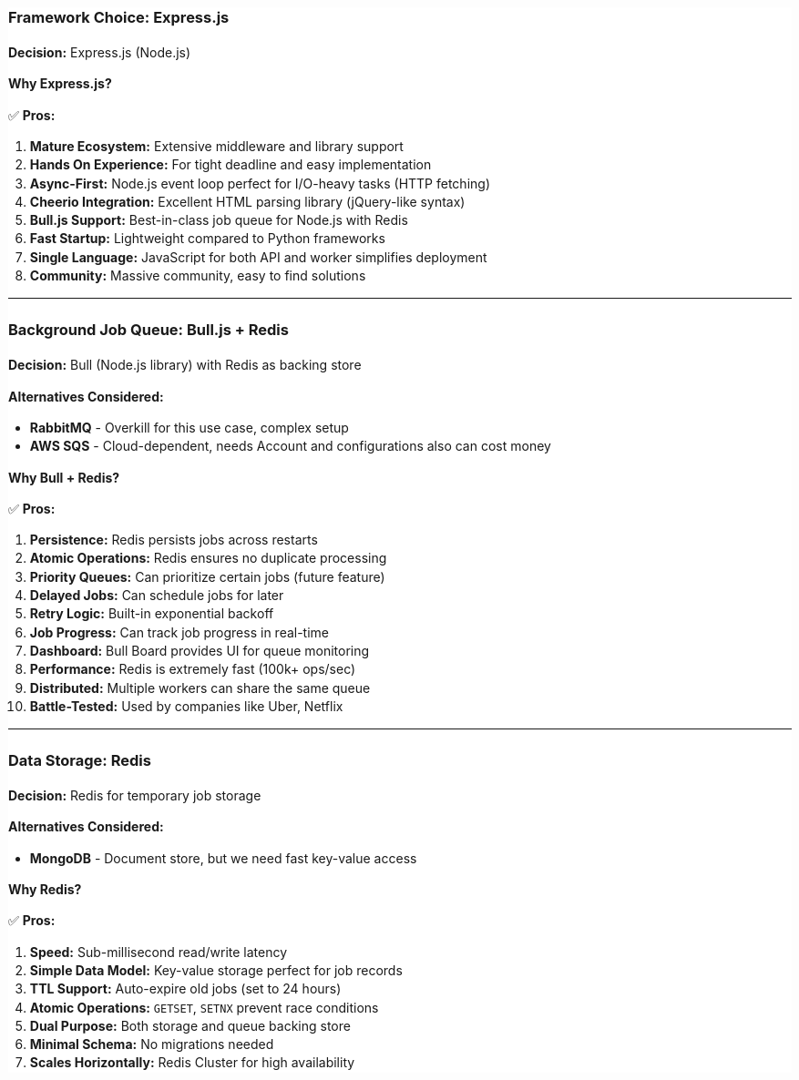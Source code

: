 ### Framework Choice: Express.js

**Decision:** Express.js (Node.js)

**Why Express.js?**

✅ **Pros:**

1. **Mature Ecosystem:** Extensive middleware and library support
2. **Hands On Experience:** For tight deadline and easy implementation
3. **Async-First:** Node.js event loop perfect for I/O-heavy tasks (HTTP fetching)
4. **Cheerio Integration:** Excellent HTML parsing library (jQuery-like syntax)
5. **Bull.js Support:** Best-in-class job queue for Node.js with Redis
6. **Fast Startup:** Lightweight compared to Python frameworks
7. **Single Language:** JavaScript for both API and worker simplifies deployment
8. **Community:** Massive community, easy to find solutions

---

### Background Job Queue: Bull.js + Redis

**Decision:** Bull (Node.js library) with Redis as backing store

**Alternatives Considered:**

- **RabbitMQ** - Overkill for this use case, complex setup
- **AWS SQS** - Cloud-dependent, needs Account and configurations also can cost money

**Why Bull + Redis?**

✅ **Pros:**

1. **Persistence:** Redis persists jobs across restarts
2. **Atomic Operations:** Redis ensures no duplicate processing
3. **Priority Queues:** Can prioritize certain jobs (future feature)
4. **Delayed Jobs:** Can schedule jobs for later
5. **Retry Logic:** Built-in exponential backoff
6. **Job Progress:** Can track job progress in real-time
7. **Dashboard:** Bull Board provides UI for queue monitoring
8. **Performance:** Redis is extremely fast (100k+ ops/sec)
9. **Distributed:** Multiple workers can share the same queue
10. **Battle-Tested:** Used by companies like Uber, Netflix

---

### Data Storage: Redis

**Decision:** Redis for temporary job storage

**Alternatives Considered:**

- **MongoDB** - Document store, but we need fast key-value access

**Why Redis?**

✅ **Pros:**

1. **Speed:** Sub-millisecond read/write latency
2. **Simple Data Model:** Key-value storage perfect for job records
3. **TTL Support:** Auto-expire old jobs (set to 24 hours)
4. **Atomic Operations:** `GETSET`, `SETNX` prevent race conditions
5. **Dual Purpose:** Both storage and queue backing store
6. **Minimal Schema:** No migrations needed
7. **Scales Horizontally:** Redis Cluster for high availability
